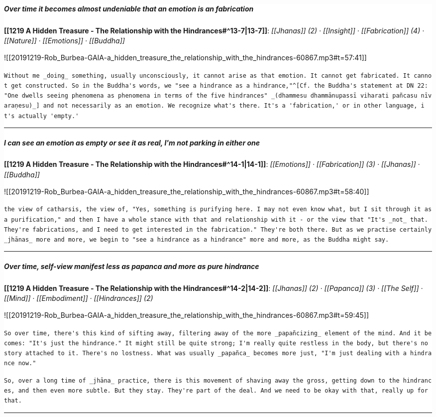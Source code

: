 ##### Over time it becomes almost undeniable that an emotion is an fabrication
<span class="counts">**[[1219 A Hidden Treasure - The Relationship with the Hindrances#^13-7|13-7]]**: _[[Jhanas]] (2) · [[Insight]] · [[Fabrication]] (4) · [[Nature]] · [[Emotions]] · [[Buddha]]_</span>

![[20191219-Rob_Burbea-GAIA-a_hidden_treasure_the_relationship_with_the_hindrances-60867.mp3#t=57:41]]

```ad-quote
Without me _doing_ something, usually unconsciously, it cannot arise as that emotion. It cannot get fabricated. It cannot get constructed. So in the Buddha's words, we "see a hindrance as a hindrance,"^[Cf. the Buddha's statement at DN 22: "One dwells seeing phenomena as phenomena in terms of the five hindrances" _(dhammesu dhammānupassī viharati pañcasu nīvaraṇesu)_] and not necessarily as an emotion. We recognize what's there. It's a 'fabrication,' or in other language, it's actually 'empty.'
```

---
##### I can see an emotion as empty or see it as real, I'm not parking in either one
<span class="counts">**[[1219 A Hidden Treasure - The Relationship with the Hindrances#^14-1|14-1]]**: _[[Emotions]] · [[Fabrication]] (3) · [[Jhanas]] · [[Buddha]]_</span>

![[20191219-Rob_Burbea-GAIA-a_hidden_treasure_the_relationship_with_the_hindrances-60867.mp3#t=58:40]]

```ad-quote
the view of catharsis, the view of, "Yes, something is purifying here. I may not even know what, but I sit through it as a purification," and then I have a whole stance with that and relationship with it - or the view that "It's _not_ that. They're fabrications, and I need to get interested in the fabrication." They're both there. But as we practise certainly _jhānas_ more and more, we begin to "see a hindrance as a hindrance" more and more, as the Buddha might say.
```

---
##### Over time, self-view manifest less as papanca and more as pure hindrance
<span class="counts">**[[1219 A Hidden Treasure - The Relationship with the Hindrances#^14-2|14-2]]**: _[[Jhanas]] (2) · [[Papanca]] (3) · [[The Self]] · [[Mind]] · [[Embodiment]] · [[Hindrances]] (2)_</span>

![[20191219-Rob_Burbea-GAIA-a_hidden_treasure_the_relationship_with_the_hindrances-60867.mp3#t=59:45]]

```ad-quote
So over time, there's this kind of sifting away, filtering away of the more _papañcizing_ element of the mind. And it becomes: "It's just the hindrance." It might still be quite strong; I'm really quite restless in the body, but there's no story attached to it. There's no lostness. What was usually _papañca_ becomes more just, "I'm just dealing with a hindrance now."
```

```ad-quote
So, over a long time of _jhāna_ practice, there is this movement of shaving away the gross, getting down to the hindrances, and then even more subtle. But they stay. They're part of the deal. And we need to be okay with that, really up for that.
```

---

